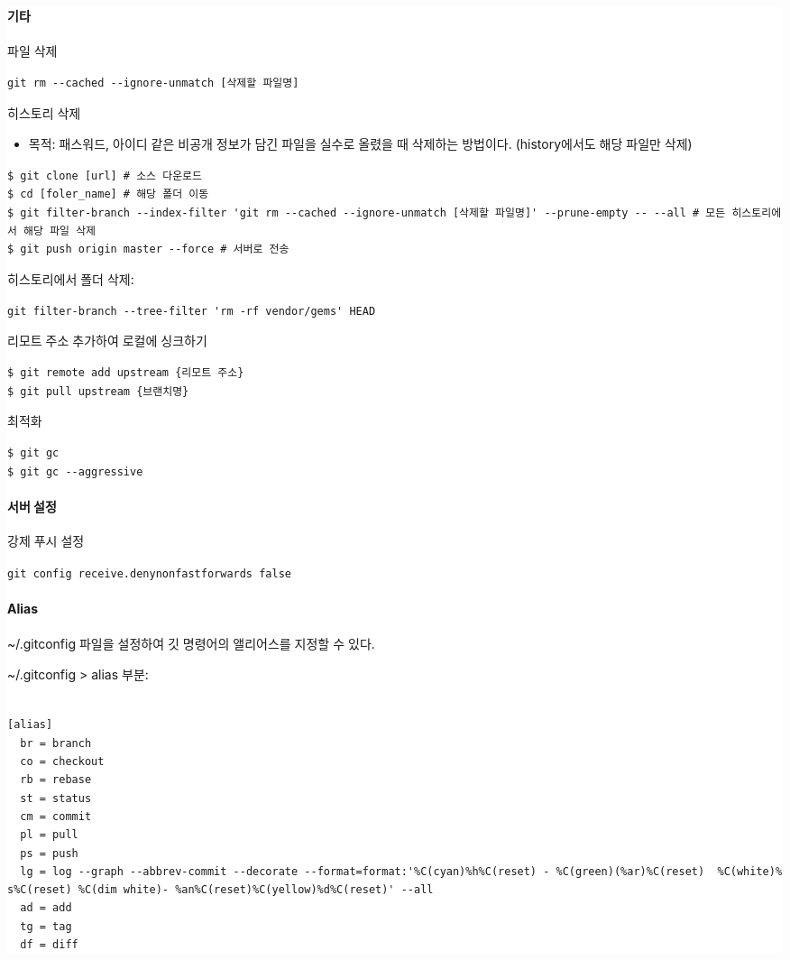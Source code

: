
#### 기타 

파일 삭제

```
git rm --cached --ignore-unmatch [삭제할 파일명]
```

히스토리 삭제

- 목적: 패스워드, 아이디 같은 비공개 정보가 담긴 파일을 실수로 올렸을 때 삭제하는 방법이다. (history에서도 해당 파일만 삭제)

```
$ git clone [url] # 소스 다운로드
$ cd [foler_name] # 해당 폴더 이동
$ git filter-branch --index-filter 'git rm --cached --ignore-unmatch [삭제할 파일명]' --prune-empty -- --all # 모든 히스토리에서 해당 파일 삭제
$ git push origin master --force # 서버로 전송
```

히스토리에서 폴더 삭제:

```
git filter-branch --tree-filter 'rm -rf vendor/gems' HEAD
```

리모트 주소 추가하여 로컬에 싱크하기

```
$ git remote add upstream {리모트 주소}
$ git pull upstream {브랜치명}
```

최적화

```
$ git gc
$ git gc --aggressive
```

#### 서버 설정

강제 푸시 설정

```
git config receive.denynonfastforwards false
```

#### Alias

~/.gitconfig 파일을 설정하여 깃 명령어의 앨리어스를 지정할 수 있다.

~/.gitconfig > alias 부분:

```

[alias]
  br = branch
  co = checkout
  rb = rebase
  st = status
  cm = commit
  pl = pull
  ps = push
  lg = log --graph --abbrev-commit --decorate --format=format:'%C(cyan)%h%C(reset) - %C(green)(%ar)%C(reset)  %C(white)%s%C(reset) %C(dim white)- %an%C(reset)%C(yellow)%d%C(reset)' --all
  ad = add
  tg = tag
  df = diff 
```



